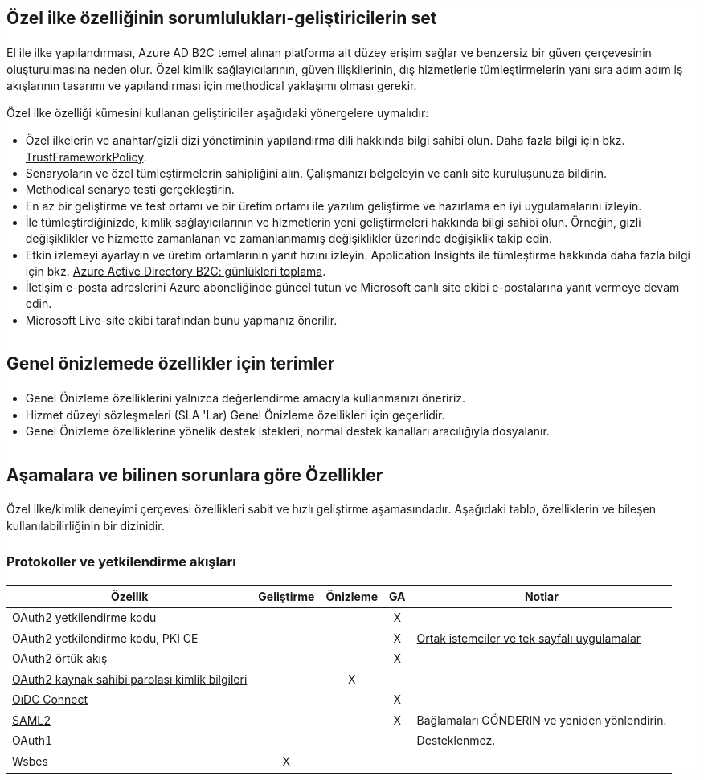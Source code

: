 ## <a name="responsibilities-of-custom-policy-feature-set-developers"></a>Özel ilke özelliğinin sorumlulukları-geliştiricilerin set

El ile ilke yapılandırması, Azure AD B2C temel alınan platforma alt düzey erişim sağlar ve benzersiz bir güven çerçevesinin oluşturulmasına neden olur. Özel kimlik sağlayıcılarının, güven ilişkilerinin, dış hizmetlerle tümleştirmelerin yanı sıra adım adım iş akışlarının tasarımı ve yapılandırması için methodical yaklaşımı olması gerekir.

Özel ilke özelliği kümesini kullanan geliştiriciler aşağıdaki yönergelere uymalıdır:

- Özel ilkelerin ve anahtar/gizli dizi yönetiminin yapılandırma dili hakkında bilgi sahibi olun. Daha fazla bilgi için bkz. [TrustFrameworkPolicy](trustframeworkpolicy.md).
- Senaryoların ve özel tümleştirmelerin sahipliğini alın. Çalışmanızı belgeleyin ve canlı site kuruluşunuza bildirin.
- Methodical senaryo testi gerçekleştirin.
- En az bir geliştirme ve test ortamı ve bir üretim ortamı ile yazılım geliştirme ve hazırlama en iyi uygulamalarını izleyin.
- İle tümleştirdiğinizde, kimlik sağlayıcılarının ve hizmetlerin yeni geliştirmeleri hakkında bilgi sahibi olun. Örneğin, gizli değişiklikler ve hizmette zamanlanan ve zamanlanmamış değişiklikler üzerinde değişiklik takip edin.
- Etkin izlemeyi ayarlayın ve üretim ortamlarının yanıt hızını izleyin. Application Insights ile tümleştirme hakkında daha fazla bilgi için bkz. [Azure Active Directory B2C: günlükleri toplama](analytics-with-application-insights.md).
- İletişim e-posta adreslerini Azure aboneliğinde güncel tutun ve Microsoft canlı site ekibi e-postalarına yanıt vermeye devam edin.
- Microsoft Live-site ekibi tarafından bunu yapmanız önerilir.

## <a name="terms-for-features-in-public-preview"></a>Genel önizlemede özellikler için terimler

- Genel Önizleme özelliklerini yalnızca değerlendirme amacıyla kullanmanızı öneririz.
- Hizmet düzeyi sözleşmeleri (SLA 'Lar) Genel Önizleme özellikleri için geçerlidir.
- Genel Önizleme özelliklerine yönelik destek istekleri, normal destek kanalları aracılığıyla dosyalanır.

## <a name="features-by-stage-and-known-issues"></a>Aşamalara ve bilinen sorunlara göre Özellikler

Özel ilke/kimlik deneyimi çerçevesi özellikleri sabit ve hızlı geliştirme aşamasındadır. Aşağıdaki tablo, özelliklerin ve bileşen kullanılabilirliğinin bir dizinidir.


### <a name="protocols-and-authorization-flows"></a>Protokoller ve yetkilendirme akışları

| Özellik | Geliştirme | Önizleme | GA | Notlar |
|-------- | :-----------: | :-------: | :--: | ----- |
| [OAuth2 yetkilendirme kodu](authorization-code-flow.md) |  |  | X |  |
| OAuth2 yetkilendirme kodu, PKI CE |  |  | X | [Ortak istemciler ve tek sayfalı uygulamalar](authorization-code-flow.md)  |
| [OAuth2 örtük akış](implicit-flow-single-page-application.md) |  |  | X |  |
| [OAuth2 kaynak sahibi parolası kimlik bilgileri](ropc-custom.md) |  | X |  |  |
| [OıDC Connect](openid-connect.md) |  |  | X |  |
| [SAML2](connect-with-saml-service-providers.md)  |  |  |X  | Bağlamaları GÖNDERIN ve yeniden yönlendirin. |
| OAuth1 |  |  |  | Desteklenmez. |
| Wsbes | X |  |  |  |

